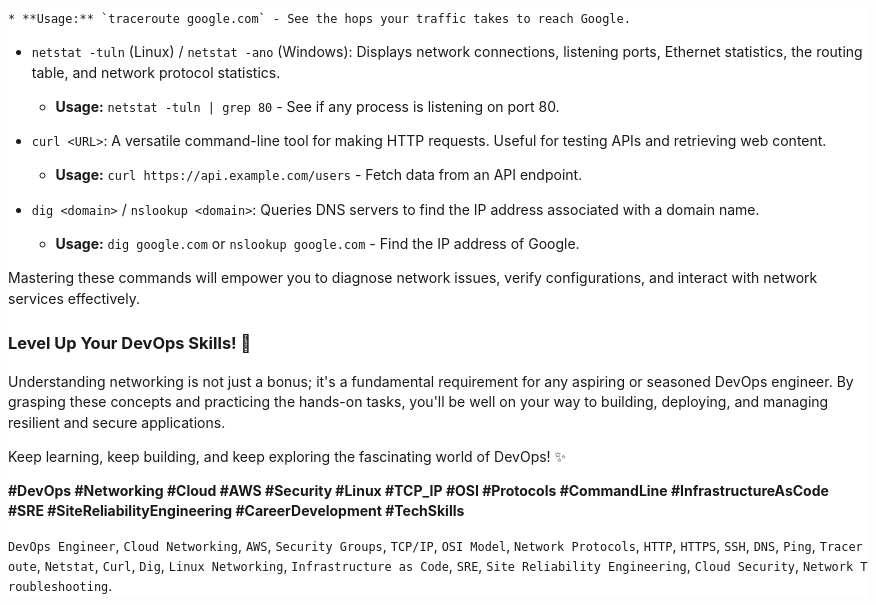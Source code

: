     * **Usage:** `traceroute google.com` - See the hops your traffic takes to reach Google.
        
* `netstat -tuln` (Linux) / `netstat -ano` (Windows): Displays network connections, listening ports, Ethernet statistics, the routing table, and network protocol statistics.
    
    * **Usage:** `netstat -tuln | grep 80` - See if any process is listening on port 80.
        
* `curl <URL>`: A versatile command-line tool for making HTTP requests. Useful for testing APIs and retrieving web content.
    
    * **Usage:** `curl https://api.example.com/users` - Fetch data from an API endpoint.
        
* `dig <domain>` / `nslookup <domain>`: Queries DNS servers to find the IP address associated with a domain name.
    
    * **Usage:** `dig google.com` or `nslookup google.com` - Find the IP address of Google.
        

Mastering these commands will empower you to diagnose network issues, verify configurations, and interact with network services effectively.

### Level Up Your DevOps Skills! 💪

Understanding networking is not just a bonus; it's a fundamental requirement for any aspiring or seasoned DevOps engineer. By grasping these concepts and practicing the hands-on tasks, you'll be well on your way to building, deploying, and managing resilient and secure applications.

Keep learning, keep building, and keep exploring the fascinating world of DevOps! ✨

**#DevOps #Networking #Cloud #AWS #Security #Linux #TCP\_IP #OSI #Protocols #CommandLine #InfrastructureAsCode #SRE #SiteReliabilityEngineering #CareerDevelopment #TechSkills**

`DevOps Engineer`, `Cloud Networking`, `AWS`, `Security Groups`, `TCP/IP`, `OSI Model`, `Network Protocols`, `HTTP`, `HTTPS`, `SSH`, `DNS`, `Ping`, `Traceroute`, `Netstat`, `Curl`, `Dig`, `Linux Networking`, `Infrastructure as Code`, `SRE`, `Site Reliability Engineering`, `Cloud Security`, `Network Troubleshooting`.